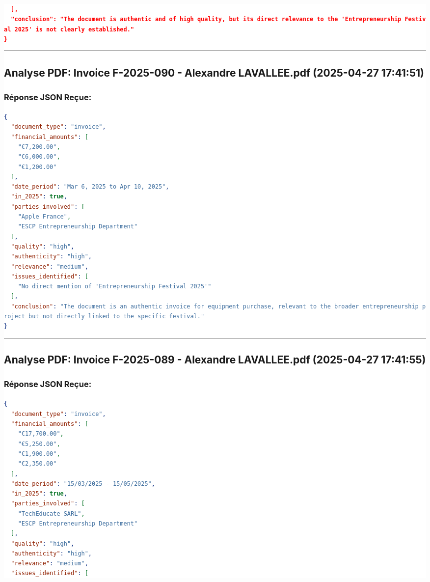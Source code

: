 ```json
  ],
  "conclusion": "The document is authentic and of high quality, but its direct relevance to the 'Entrepreneurship Festival 2025' is not clearly established."
}
```

---

## Analyse PDF: Invoice F-2025-090 - Alexandre LAVALLEE.pdf (2025-04-27 17:41:51)

### Réponse JSON Reçue:
```json
{
  "document_type": "invoice",
  "financial_amounts": [
    "€7,200.00",
    "€6,000.00",
    "€1,200.00"
  ],
  "date_period": "Mar 6, 2025 to Apr 10, 2025",
  "in_2025": true,
  "parties_involved": [
    "Apple France",
    "ESCP Entrepreneurship Department"
  ],
  "quality": "high",
  "authenticity": "high",
  "relevance": "medium",
  "issues_identified": [
    "No direct mention of 'Entrepreneurship Festival 2025'"
  ],
  "conclusion": "The document is an authentic invoice for equipment purchase, relevant to the broader entrepreneurship project but not directly linked to the specific festival."
}
```

---

## Analyse PDF: Invoice F-2025-089 - Alexandre LAVALLEE.pdf (2025-04-27 17:41:55)

### Réponse JSON Reçue:
```json
{
  "document_type": "invoice",
  "financial_amounts": [
    "€17,700.00",
    "€5,250.00",
    "€1,900.00",
    "€2,350.00"
  ],
  "date_period": "15/03/2025 - 15/05/2025",
  "in_2025": true,
  "parties_involved": [
    "TechEducate SARL",
    "ESCP Entrepreneurship Department"
  ],
  "quality": "high",
  "authenticity": "high",
  "relevance": "medium",
  "issues_identified": [
```